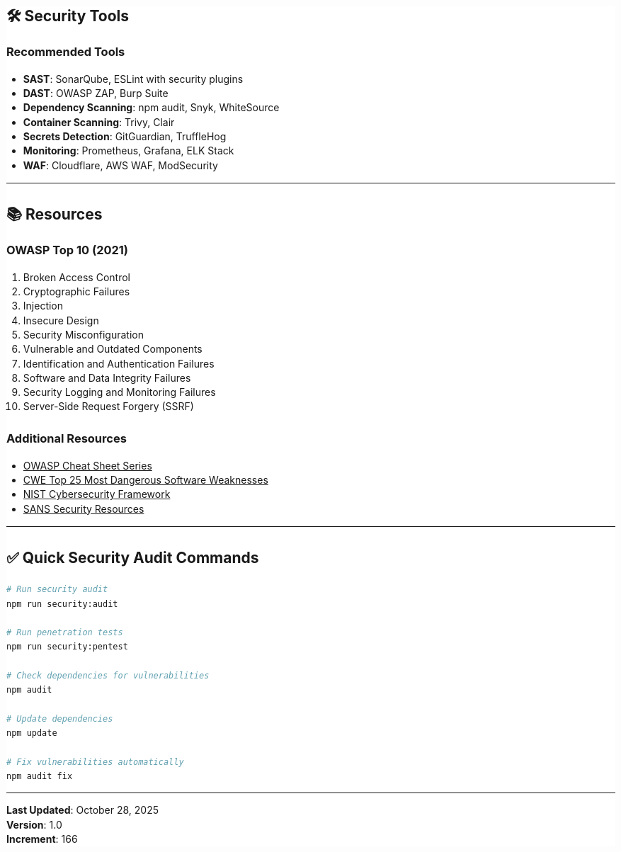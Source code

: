 
## 🛠️ Security Tools

### Recommended Tools
- **SAST**: SonarQube, ESLint with security plugins
- **DAST**: OWASP ZAP, Burp Suite
- **Dependency Scanning**: npm audit, Snyk, WhiteSource
- **Container Scanning**: Trivy, Clair
- **Secrets Detection**: GitGuardian, TruffleHog
- **Monitoring**: Prometheus, Grafana, ELK Stack
- **WAF**: Cloudflare, AWS WAF, ModSecurity

---

## 📚 Resources

### OWASP Top 10 (2021)
1. Broken Access Control
2. Cryptographic Failures
3. Injection
4. Insecure Design
5. Security Misconfiguration
6. Vulnerable and Outdated Components
7. Identification and Authentication Failures
8. Software and Data Integrity Failures
9. Security Logging and Monitoring Failures
10. Server-Side Request Forgery (SSRF)

### Additional Resources
- [OWASP Cheat Sheet Series](https://cheatsheetseries.owasp.org/)
- [CWE Top 25 Most Dangerous Software Weaknesses](https://cwe.mitre.org/top25/)
- [NIST Cybersecurity Framework](https://www.nist.gov/cyberframework)
- [SANS Security Resources](https://www.sans.org/security-resources/)

---

## ✅ Quick Security Audit Commands

```bash
# Run security audit
npm run security:audit

# Run penetration tests
npm run security:pentest

# Check dependencies for vulnerabilities
npm audit

# Update dependencies
npm update

# Fix vulnerabilities automatically
npm audit fix
```

---

**Last Updated**: October 28, 2025  
**Version**: 1.0  
**Increment**: 166

